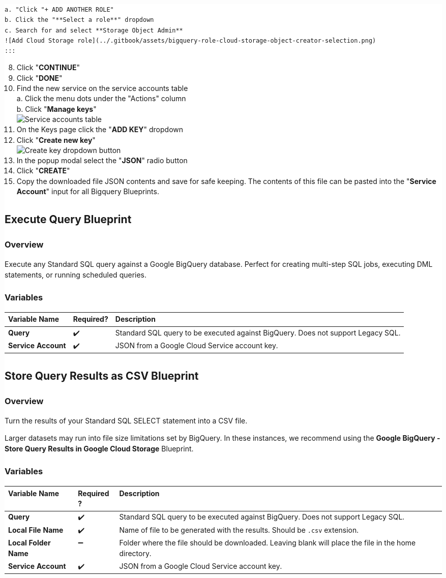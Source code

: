 	a. "Click "+ ADD ANOTHER ROLE"  
	b. Click the "**Select a role**" dropdown  
	c. Search for and select **Storage Object Admin**  
	![Add Cloud Storage role](../.gitbook/assets/bigquery-role-cloud-storage-object-creator-selection.png)
	:::  

8. Click "**CONTINUE**"  
9. Click "**DONE**"  
10. Find the new service on the service accounts table  
	a. Click the menu dots under the "Actions" column  
	b. Click "**Manage keys**"  
	![Service accounts table](../.gitbook/assets/bigquery-service-accounts-table-manage-keys-dropdown.png)  
11. On the Keys page click the "**ADD KEY**" dropdown  
12. Click "**Create new key**"  
	![Create key dropdown button](../.gitbook/assets/service-account-add-key-button.png)  
13. In the popup modal select the "**JSON**" radio button  
14. Click "**CREATE**"  
15. Copy the downloaded file JSON contents and save for safe keeping. The contents of this file can be pasted into the "**Service Account**" input for all Bigquery Blueprints.

## Execute Query Blueprint

### Overview

Execute any Standard SQL query against a Google BigQuery database. Perfect for creating multi-step SQL jobs, executing DML statements, or running scheduled queries.

### Variables

| Variable Name | Required? |Description |
|:---|:---|:---|
| **Query** | ✔️ | Standard SQL query to be executed against BigQuery. Does not support Legacy SQL. |
| **Service Account** | ✔️ | JSON from a Google Cloud Service account key. |

## Store Query Results as CSV Blueprint

### Overview

Turn the results of your Standard SQL SELECT statement into a CSV file. 

Larger datasets may run into file size limitations set by BigQuery. In these instances, we recommend using the **Google BigQuery - Store Query Results in Google Cloud Storage** Blueprint.

### Variables

| Variable Name | Required? |Description |
|:---|:---|:---|
| **Query** | ✔️ | Standard SQL query to be executed against BigQuery. Does not support Legacy SQL. |
| **Local File Name** | ✔️ | Name of file to be generated with the results. Should be `.csv` extension. |
| **Local Folder Name** | ➖ | Folder where the file should be downloaded. Leaving blank will place the file in the home directory. |
| **Service Account** | ✔️ | JSON from a Google Cloud Service account key. |
